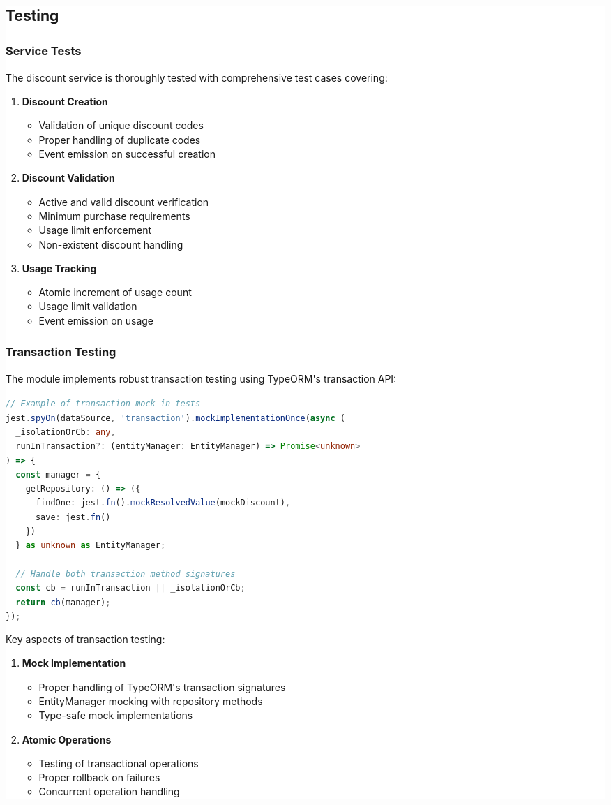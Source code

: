 ## Testing

### Service Tests

The discount service is thoroughly tested with comprehensive test cases covering:

1. **Discount Creation**
   - Validation of unique discount codes
   - Proper handling of duplicate codes
   - Event emission on successful creation

2. **Discount Validation**
   - Active and valid discount verification
   - Minimum purchase requirements
   - Usage limit enforcement
   - Non-existent discount handling

3. **Usage Tracking**
   - Atomic increment of usage count
   - Usage limit validation
   - Event emission on usage

### Transaction Testing

The module implements robust transaction testing using TypeORM's transaction API:

```typescript
// Example of transaction mock in tests
jest.spyOn(dataSource, 'transaction').mockImplementationOnce(async (
  _isolationOrCb: any,
  runInTransaction?: (entityManager: EntityManager) => Promise<unknown>
) => {
  const manager = {
    getRepository: () => ({
      findOne: jest.fn().mockResolvedValue(mockDiscount),
      save: jest.fn()
    })
  } as unknown as EntityManager;

  // Handle both transaction method signatures
  const cb = runInTransaction || _isolationOrCb;
  return cb(manager);
});
```

Key aspects of transaction testing:

1. **Mock Implementation**
   - Proper handling of TypeORM's transaction signatures
   - EntityManager mocking with repository methods
   - Type-safe mock implementations

2. **Atomic Operations**
   - Testing of transactional operations
   - Proper rollback on failures
   - Concurrent operation handling
